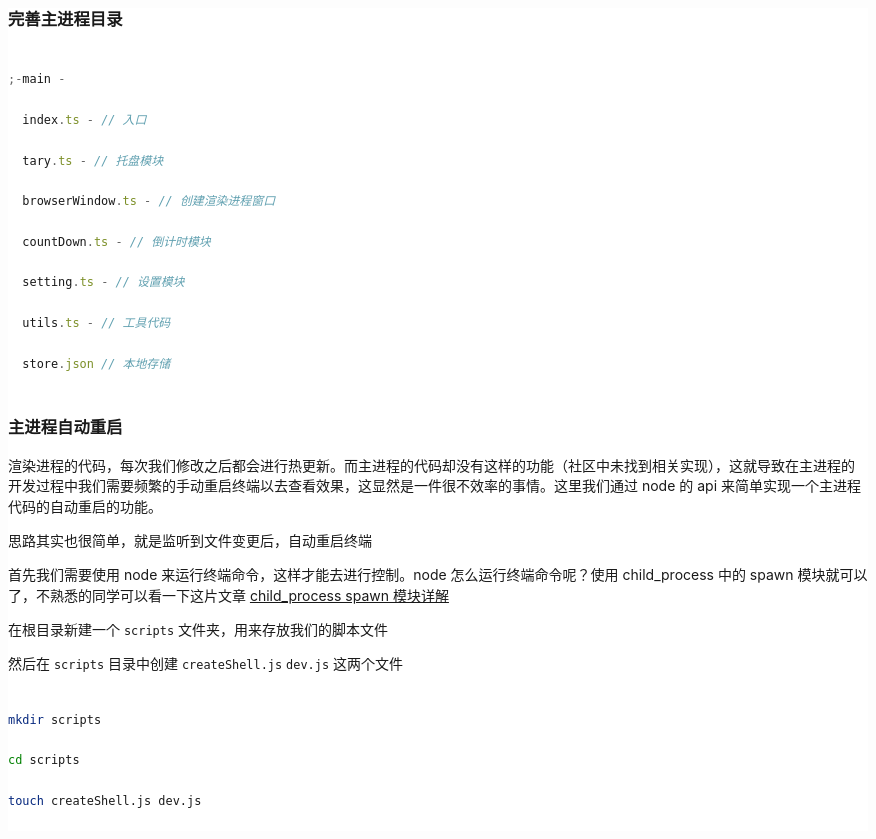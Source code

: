   
### 完善主进程目录
  

  
```js
  
;-main -
  
  index.ts - // 入口
  
  tary.ts - // 托盘模块
  
  browserWindow.ts - // 创建渲染进程窗口
  
  countDown.ts - // 倒计时模块
  
  setting.ts - // 设置模块
  
  utils.ts - // 工具代码
  
  store.json // 本地存储
  
```
  

  
### 主进程自动重启
  

  
渲染进程的代码，每次我们修改之后都会进行热更新。而主进程的代码却没有这样的功能（社区中未找到相关实现），这就导致在主进程的开发过程中我们需要频繁的手动重启终端以去查看效果，这显然是一件很不效率的事情。这里我们通过 node 的 api 来简单实现一个主进程代码的自动重启的功能。
  

  
思路其实也很简单，就是监听到文件变更后，自动重启终端
  

  
首先我们需要使用 node 来运行终端命令，这样才能去进行控制。node 怎么运行终端命令呢？使用 child_process 中的 spawn 模块就可以了，不熟悉的同学可以看一下这片文章 [child_process spawn 模块详解](pages/Node/child_process%2520spawn%2520%E6%A8%A1%E5%9D%97%E8%AF%A6%E8%A7%A3.md.md)
  

  
在根目录新建一个 `scripts` 文件夹，用来存放我们的脚本文件
  

  
然后在 `scripts` 目录中创建 `createShell.js` `dev.js` 这两个文件
  

  
```sh
  
mkdir scripts
  
cd scripts
  
touch createShell.js dev.js
  
```
  